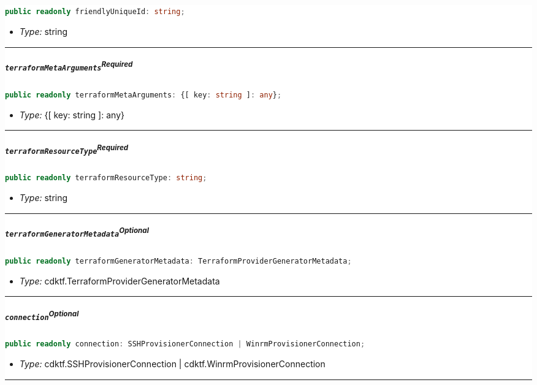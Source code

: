 ```typescript
public readonly friendlyUniqueId: string;
```

- *Type:* string

---

##### `terraformMetaArguments`<sup>Required</sup> <a name="terraformMetaArguments" id="@cdktf/provider-gitlab.integrationMicrosoftTeams.IntegrationMicrosoftTeams.property.terraformMetaArguments"></a>

```typescript
public readonly terraformMetaArguments: {[ key: string ]: any};
```

- *Type:* {[ key: string ]: any}

---

##### `terraformResourceType`<sup>Required</sup> <a name="terraformResourceType" id="@cdktf/provider-gitlab.integrationMicrosoftTeams.IntegrationMicrosoftTeams.property.terraformResourceType"></a>

```typescript
public readonly terraformResourceType: string;
```

- *Type:* string

---

##### `terraformGeneratorMetadata`<sup>Optional</sup> <a name="terraformGeneratorMetadata" id="@cdktf/provider-gitlab.integrationMicrosoftTeams.IntegrationMicrosoftTeams.property.terraformGeneratorMetadata"></a>

```typescript
public readonly terraformGeneratorMetadata: TerraformProviderGeneratorMetadata;
```

- *Type:* cdktf.TerraformProviderGeneratorMetadata

---

##### `connection`<sup>Optional</sup> <a name="connection" id="@cdktf/provider-gitlab.integrationMicrosoftTeams.IntegrationMicrosoftTeams.property.connection"></a>

```typescript
public readonly connection: SSHProvisionerConnection | WinrmProvisionerConnection;
```

- *Type:* cdktf.SSHProvisionerConnection | cdktf.WinrmProvisionerConnection

---
